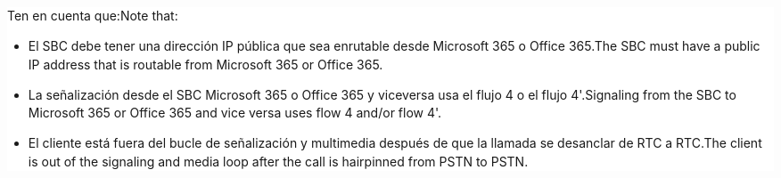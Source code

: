 <span data-ttu-id="6122b-416">Ten en cuenta que:</span><span class="sxs-lookup"><span data-stu-id="6122b-416">Note that:</span></span>

- <span data-ttu-id="6122b-417">El SBC debe tener una dirección IP pública que sea enrutable desde Microsoft 365 o Office 365.</span><span class="sxs-lookup"><span data-stu-id="6122b-417">The SBC must have a public IP address that is routable from Microsoft 365 or Office 365.</span></span>

- <span data-ttu-id="6122b-418">La señalización desde el SBC Microsoft 365 o Office 365 y viceversa usa el flujo 4 o el flujo 4'.</span><span class="sxs-lookup"><span data-stu-id="6122b-418">Signaling from the SBC to Microsoft 365 or Office 365 and vice versa uses flow 4 and/or flow 4'.</span></span>

- <span data-ttu-id="6122b-419">El cliente está fuera del bucle de señalización y multimedia después de que la llamada se desanclar de RTC a RTC.</span><span class="sxs-lookup"><span data-stu-id="6122b-419">The client is out of the signaling and media loop after the call is hairpinned from PSTN to PSTN.</span></span>

